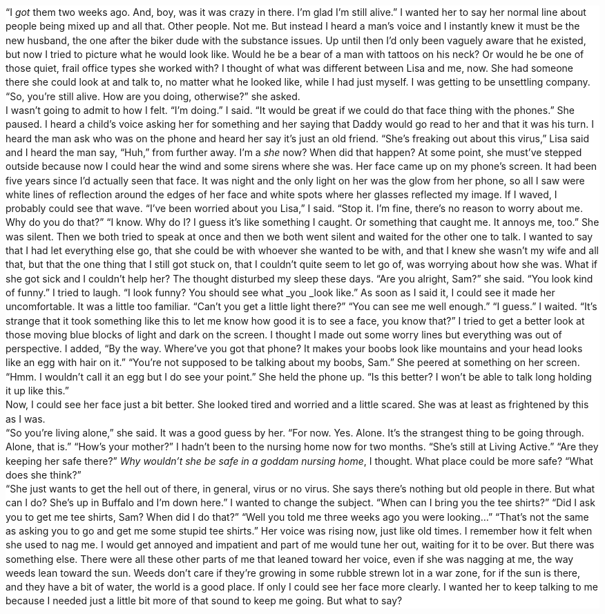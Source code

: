 “I _got_ them two weeks ago.  And, boy, was it was crazy in there.  I’m glad I’m still alive.”   I wanted her to say her normal line about people being mixed up and all that.  Other people.  Not me.  But instead I heard a man’s voice and I instantly knew it must be the new husband, the one after the biker dude with the substance issues.  Up until then I’d only been vaguely aware that he existed, but now I tried to picture what he would look like.  Would he be a bear of a man with tattoos on his neck?  Or would he be one of those quiet, frail office types she worked with?  I thought of what was different between Lisa and me, now.   She had someone there she could look at and talk to, no matter what he looked like, while I had just myself.  I was getting to be unsettling company. 
“So, you’re still alive. How are you doing, otherwise?” she asked.   
I wasn’t going to admit to how I felt.  “I’m doing.” I said.  “It would be great if we could do that face thing with the phones.”
She paused.  I heard a child’s voice asking her for something and her saying that Daddy would go read to her and that it was his turn.  I heard the man ask who was on the phone and heard her say it’s just an old friend.  “She’s freaking out about this virus,” Lisa said and  I heard the man say, “Huh,” from further away.   I’m a _she_ now?  When did that happen?  At some point,  she must’ve stepped outside because now I could hear the wind and some sirens where she was.  Her face came up on my phone’s screen.   It had been five years since I’d actually seen that face.  It was night and the only light on her was the glow from her phone, so all I saw were white lines of reflection around the edges of her face and white spots where her glasses reflected my image.  If I waved, I probably could see that wave. 
“I’ve been worried about you Lisa,” I said.
“Stop it.  I’m fine, there’s no reason to worry about me.  Why do you do that?”
“I know.  Why do I?  I guess it’s like something I caught.  Or something that caught me.  It annoys me, too.”   She was silent.  Then we both tried to speak at once and then we both went silent and waited for the other one to talk.  I wanted to say that I had let everything else go, that she could be with whoever she wanted to be with, and that I knew she wasn’t my wife and all that, but that the one thing that I still got stuck on, that I couldn’t quite seem to let go of, was worrying about how she was.  What if she got sick and I couldn’t help her?  The thought disturbed my sleep these days.
“Are you alright, Sam?” she said.  “You look kind of funny.”
I tried to laugh.  “I look funny?  You should see what _you _look like.”  As soon as I said it, I could see it made her uncomfortable.  It was a little too familiar.   “Can’t you get a little light there?”
“You can see me well enough.”
“I guess.”  I waited.  “It’s strange that it took something like this to let me know how good it is to see a face, you know that?”  I tried to get a better look at those moving blue blocks of light and dark on the screen.  I thought I made out some worry lines but everything was out of perspective.  I added, “By the way.  Where’ve you got that phone?  It makes your boobs look like mountains and your head looks like an egg with hair on it.”
“You’re not supposed to be talking about my boobs, Sam.” She peered at something on her screen.  “Hmm.  I wouldn’t call it an egg but I do see your point.”  She held the phone up.  “Is this better?  I won’t be able to talk long holding it up like this.”  
Now, I could see her face just a bit better.  She looked tired and worried and a little scared.  She was at least as frightened by this as I was.  
“So you’re living alone,” she said.  It was a good guess by her.
“For now.  Yes.  Alone.  It’s the strangest thing to be going through.  Alone, that is.”
“How’s your mother?” 
I hadn’t been to the nursing home now for two months.  “She’s still at Living Active.”
“Are they keeping her safe there?”
_Why wouldn’t she be safe in a goddam nursing home_, I thought.  What place could be more safe?
“What does she think?”  
“She just wants to get the hell out of there, in general, virus or no virus.  She says there’s nothing but old people in there.  But what can I do?  She’s up in Buffalo and I’m down here.”  I wanted to change the subject.  “When can I bring you the tee shirts?”
“Did I ask you to get me tee shirts, Sam?  When did I do that?”
“Well you told me three weeks ago you were looking…”
“That’s not the same as asking you to go and get me some stupid tee shirts.”  Her voice was rising now, just like old times.  I remember how it felt when she used to nag me.  I would get annoyed and impatient and part of me would tune her out, waiting for it to be over.  But there was something else. There were all these other parts of me that leaned toward her voice, even if she was nagging at me,  the way weeds lean toward the sun.  Weeds don’t care if they’re growing in some rubble strewn lot in a war zone, for if the sun is there, and they have a bit of water, the world is a good place.  If only I could see her face more clearly.  I wanted her to keep talking to me because I needed just a little bit more of that sound to keep me going. But what to say?